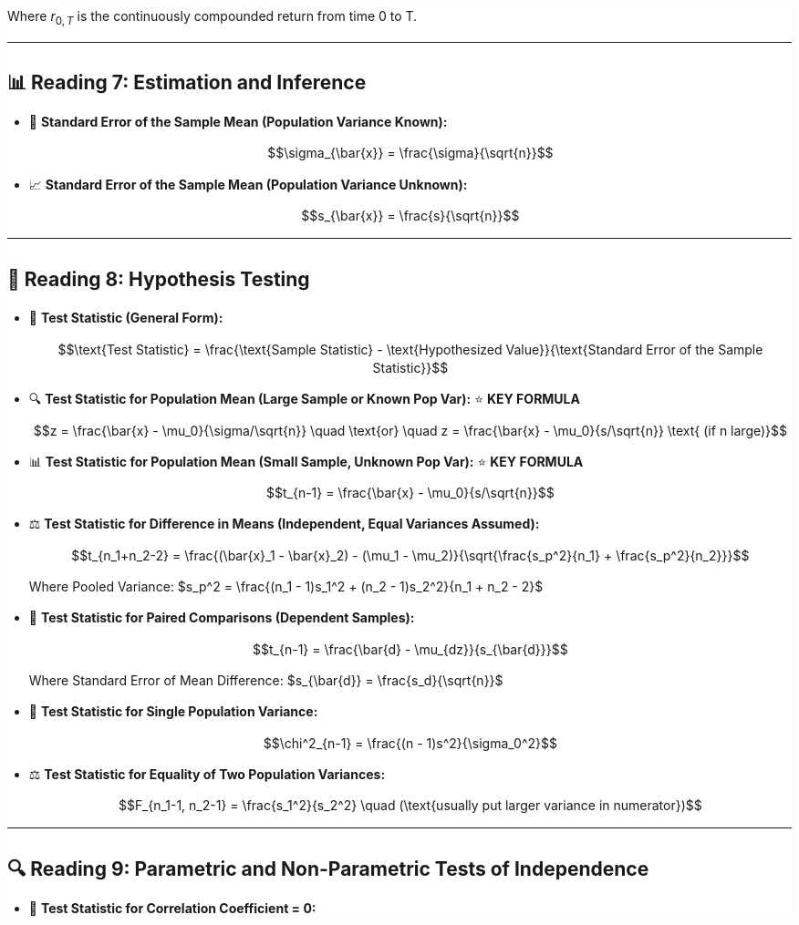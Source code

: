  Where $r_{0,T}$ is the continuously compounded return from time 0 to T.

---

## 📊 Reading 7: Estimation and Inference

- 📐 **Standard Error of the Sample Mean (Population Variance Known):**

  $$\sigma_{\bar{x}} = \frac{\sigma}{\sqrt{n}}$$

- 📈 **Standard Error of the Sample Mean (Population Variance Unknown):**

  $$s_{\bar{x}} = \frac{s}{\sqrt{n}}$$

---

## 🧪 Reading 8: Hypothesis Testing

- 📐 **Test Statistic (General Form):**

  $$\text{Test Statistic} = \frac{\text{Sample Statistic} - \text{Hypothesized Value}}{\text{Standard Error of the Sample Statistic}}$$

- 🔍 **Test Statistic for Population Mean (Large Sample or Known Pop Var):** ⭐ **KEY FORMULA**

  $$z = \frac{\bar{x} - \mu_0}{\sigma/\sqrt{n}} \quad \text{or} \quad z = \frac{\bar{x} - \mu_0}{s/\sqrt{n}} \text{ (if n large)}$$

- 📊 **Test Statistic for Population Mean (Small Sample, Unknown Pop Var):** ⭐ **KEY FORMULA**

  $$t_{n-1} = \frac{\bar{x} - \mu_0}{s/\sqrt{n}}$$

- ⚖️ **Test Statistic for Difference in Means (Independent, Equal Variances Assumed):**

  $$t_{n_1+n_2-2} = \frac{(\bar{x}_1 - \bar{x}_2) - (\mu_1 - \mu_2)}{\sqrt{\frac{s_p^2}{n_1} + \frac{s_p^2}{n_2}}}$$
  
  Where Pooled Variance: $s_p^2 = \frac{(n_1 - 1)s_1^2 + (n_2 - 1)s_2^2}{n_1 + n_2 - 2}$

- 🔄 **Test Statistic for Paired Comparisons (Dependent Samples):**

  $$t_{n-1} = \frac{\bar{d} - \mu_{dz}}{s_{\bar{d}}}$$
  
  Where Standard Error of Mean Difference: $s_{\bar{d}} = \frac{s_d}{\sqrt{n}}$

- 📐 **Test Statistic for Single Population Variance:**

  $$\chi^2_{n-1} = \frac{(n - 1)s^2}{\sigma_0^2}$$

- ⚖️ **Test Statistic for Equality of Two Population Variances:**

  $$F_{n_1-1, n_2-1} = \frac{s_1^2}{s_2^2} \quad (\text{usually put larger variance in numerator})$$

---

## 🔍 Reading 9: Parametric and Non-Parametric Tests of Independence

- 🔗 **Test Statistic for Correlation Coefficient = 0:**
